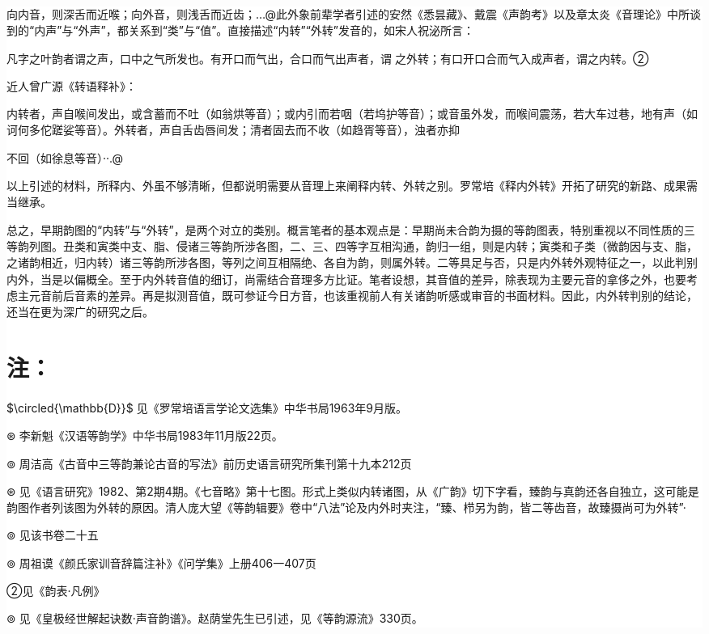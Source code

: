 向内音，则深舌而近喉；向外音，则浅舌而近齿；…@此外象前辈学者引述的安然《悉昙藏》、戴震《声韵考》以及章太炎《音理论》中所谈到的“内声”与“外声”，都关系到“类”与“值”。直接描述“内转”“外转”发音的，如宋人祝泌所言：  

凡字之叶韵者谓之声，口中之气所发也。有开口而气出，合口而气出声者，谓 之外转；有口开口合而气入成声者，谓之内转。②  

近人曾广源《转语释补》：  

内转者，声自喉间发出，或含蓄而不吐（如翁烘等音）；或内引而若咽（若坞护等音）；或音虽外发，而喉间震荡，若大车过巷，地有声（如诃何多佗蹉娑等音）。外转者，声自舌齿唇间发；清者固去而不收（如趋胥等音），浊者亦抑  

不回（如徐息等音）··.@  

以上引述的材料，所释内、外虽不够清晰，但都说明需要从音理上来阐释内转、外转之别。罗常培《释内外转》开拓了研究的新路、成果需当继承。  

总之，早期韵图的“内转”与“外转”，是两个对立的类别。概言笔者的基本观点是：早期尚未合韵为摄的等韵图表，特别重视以不同性质的三等韵列图。丑类和寅类中支、脂、侵诸三等韵所涉各图，二、三、四等字互相沟通，韵归一组，则是内转；寅类和子类（微韵因与支、脂，之诸韵相近，归内转）诸三等韵所涉各图，等列之间互相隔绝、各自为韵，则属外转。二等具足与否，只是内外转外观特征之一，以此判别内外，当是以偏概全。至于内外转音值的细订，尚需结合音理多方比证。笔者设想，其音值的差异，除表现为主要元音的拿侈之外，也要考虑主元音前后音素的差异。再是拟测音值，既可参证今日方音，也该重视前人有关诸韵听感或审音的书面材料。因此，内外转判别的结论，还当在更为深广的研究之后。  

# 注：  

$\circled{\mathbb{D}}$ 见《罗常培语言学论文选集》中华书局1963年9月版。  

$\circledast$ 李新魁《汉语等韵学》中华书局1983年11月版22页。  

$\circledcirc$ 周洁高《古音中三等韵兼论古音的写法》前历史语言研究所集刊第十九本212页  

$\circledast$ 见《语言研究》1982、第2期4期。《七音略》第十七图。形式上类似内转诸图，从《广韵》切下字看，臻韵与真韵还各自独立，这可能是韵图作者列该图为外转的原因。清人庞大望《等韵辑要》卷中“八法”论及内外时夹注，“臻、栉另为韵，皆二等齿音，故臻摄尚可为外转”·  

$\circledcirc$ 见该书卷二十五  

$\circledcirc$ 周祖谟《颜氏家训音辞篇注补》《问学集》上册406一407页  

②见《韵表·凡例》  

$\circledcirc$ 见《皇极经世解起诀数·声音韵谱》。赵荫堂先生已引述，见《等韵源流》330页。  
